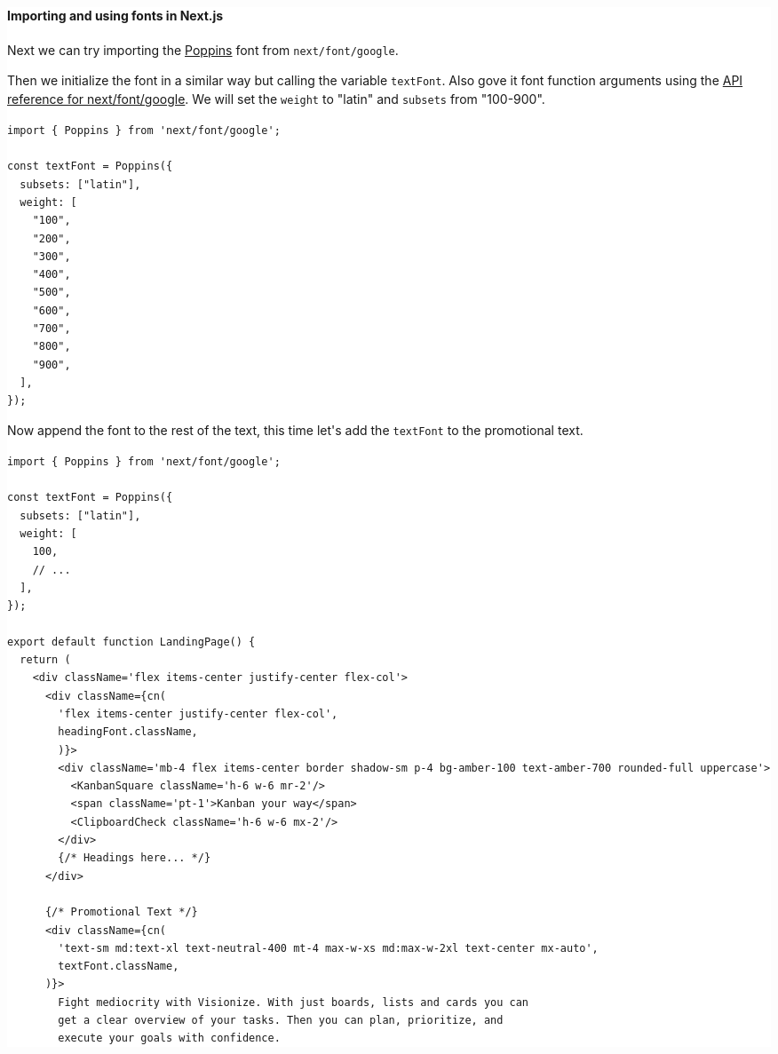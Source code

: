 #### Importing and using fonts in Next.js

Next we can try importing the [Poppins](https://fonts.google.com/specimen/Poppins) font from `next/font/google`.

Then we initialize the font in a similar way but calling the variable `textFont`. Also gove it font function arguments using the [API reference for next/font/google](https://nextjs.org/docs/app/api-reference/components/font). We will set the `weight` to "latin" and `subsets` from "100-900".

```tsx
import { Poppins } from 'next/font/google';

const textFont = Poppins({
  subsets: ["latin"],
  weight: [
    "100",
    "200",
    "300",
    "400",
    "500",
    "600",
    "700",
    "800",
    "900",
  ],
});
```

Now append the font to the rest of the text, this time let's add the `textFont` to the promotional text.

```tsx
import { Poppins } from 'next/font/google';

const textFont = Poppins({
  subsets: ["latin"],
  weight: [
    100,
    // ...
  ],
});

export default function LandingPage() {
  return (
    <div className='flex items-center justify-center flex-col'>
      <div className={cn(
        'flex items-center justify-center flex-col',
        headingFont.className,
        )}>
        <div className='mb-4 flex items-center border shadow-sm p-4 bg-amber-100 text-amber-700 rounded-full uppercase'>
          <KanbanSquare className='h-6 w-6 mr-2'/>
          <span className='pt-1'>Kanban your way</span>
          <ClipboardCheck className='h-6 w-6 mx-2'/>
        </div>
        {/* Headings here... */}
      </div>

      {/* Promotional Text */}
      <div className={cn(
        'text-sm md:text-xl text-neutral-400 mt-4 max-w-xs md:max-w-2xl text-center mx-auto',
        textFont.className,
      )}>
        Fight mediocrity with Visionize. With just boards, lists and cards you can 
        get a clear overview of your tasks. Then you can plan, prioritize, and
        execute your goals with confidence.      
```